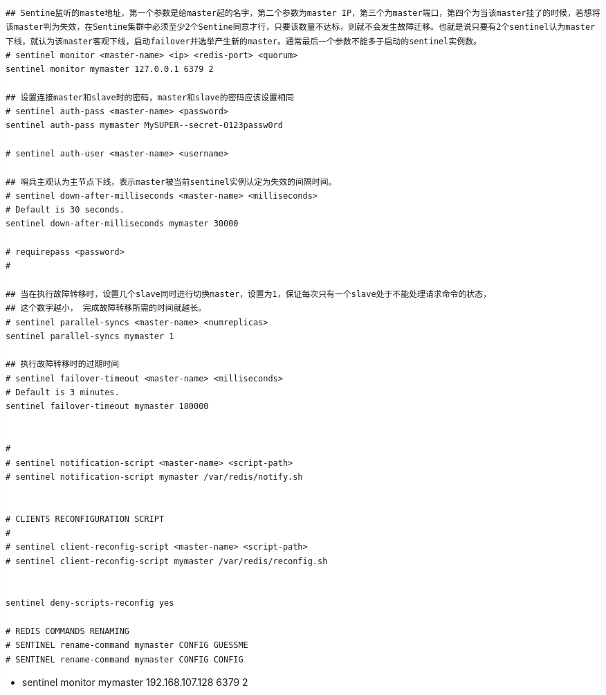 ```
## Sentine监听的maste地址，第一个参数是给master起的名字，第二个参数为master IP，第三个为master端口，第四个为当该master挂了的时候，若想将该master判为失效，在Sentine集群中必须至少2个Sentine同意才行，只要该数量不达标，则就不会发生故障迁移。也就是说只要有2个sentinel认为master下线，就认为该master客观下线，启动failover并选举产生新的master。通常最后一个参数不能多于启动的sentinel实例数。
# sentinel monitor <master-name> <ip> <redis-port> <quorum>
sentinel monitor mymaster 127.0.0.1 6379 2

## 设置连接master和slave时的密码，master和slave的密码应该设置相同
# sentinel auth-pass <master-name> <password>
sentinel auth-pass mymaster MySUPER--secret-0123passw0rd

# sentinel auth-user <master-name> <username>

## 哨兵主观认为主节点下线，表示master被当前sentinel实例认定为失效的间隔时间。
# sentinel down-after-milliseconds <master-name> <milliseconds>
# Default is 30 seconds.
sentinel down-after-milliseconds mymaster 30000

# requirepass <password>
#

## 当在执行故障转移时，设置几个slave同时进行切换master，设置为1，保证每次只有一个slave处于不能处理请求命令的状态，
## 这个数字越小， 完成故障转移所需的时间就越长。
# sentinel parallel-syncs <master-name> <numreplicas>
sentinel parallel-syncs mymaster 1

## 执行故障转移时的过期时间
# sentinel failover-timeout <master-name> <milliseconds>
# Default is 3 minutes.
sentinel failover-timeout mymaster 180000


#
# sentinel notification-script <master-name> <script-path>
# sentinel notification-script mymaster /var/redis/notify.sh


# CLIENTS RECONFIGURATION SCRIPT
#
# sentinel client-reconfig-script <master-name> <script-path>
# sentinel client-reconfig-script mymaster /var/redis/reconfig.sh


sentinel deny-scripts-reconfig yes

# REDIS COMMANDS RENAMING
# SENTINEL rename-command mymaster CONFIG GUESSME
# SENTINEL rename-command mymaster CONFIG CONFIG
```

- sentinel monitor mymaster 192.168.107.128 6379 2
